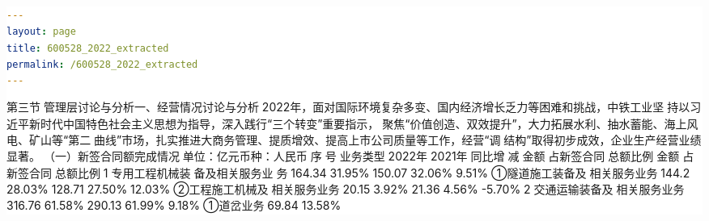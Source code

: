 ```yaml
---
layout: page
title: 600528_2022_extracted
permalink: /600528_2022_extracted
---
```


第三节
管理层讨论与分析一、经营情况讨论与分析
2022年，面对国际环境复杂多变、国内经济增长乏力等困难和挑战，中铁工业坚
持以习近平新时代中国特色社会主义思想为指导，深入践行“三个转变”重要指示，
聚焦“价值创造、双效提升”，大力拓展水利、抽水蓄能、海上风电、矿山等“第二
曲线”市场，扎实推进大商务管理、提质增效、提高上市公司质量等工作，经营“调
结构”取得初步成效，企业生产经营业绩显著。
（一）新签合同额完成情况
单位：亿元币种：人民币
序
号
业务类型
2022年
2021年
同比增
减
金额
占新签合同
总额比例
金额
占新签合同
总额比例
1
专用工程机械装
备及相关服务业
务
164.34
31.95%
150.07
32.06%
9.51%
①隧道施工装备及
相关服务业务
144.2
28.03%
128.71
27.50%
12.03%
②工程施工机械及
相关服务业务
20.15
3.92%
21.36
4.56%
-5.70%
2
交通运输装备及
相关服务业务
316.76
61.58%
290.13
61.99%
9.18%
①道岔业务
69.84
13.58%